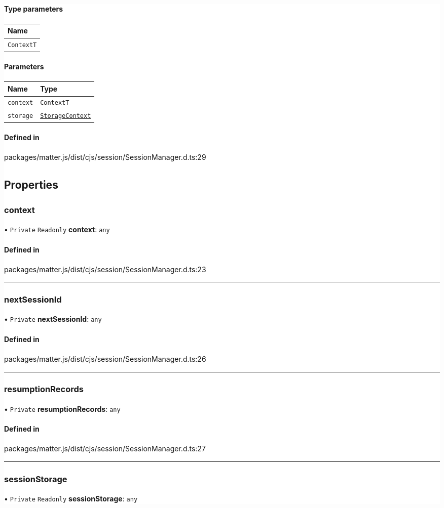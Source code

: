#### Type parameters

| Name |
| :------ |
| `ContextT` |

#### Parameters

| Name | Type |
| :------ | :------ |
| `context` | `ContextT` |
| `storage` | [`StorageContext`](storage_export.StorageContext.md) |

#### Defined in

packages/matter.js/dist/cjs/session/SessionManager.d.ts:29

## Properties

### context

• `Private` `Readonly` **context**: `any`

#### Defined in

packages/matter.js/dist/cjs/session/SessionManager.d.ts:23

___

### nextSessionId

• `Private` **nextSessionId**: `any`

#### Defined in

packages/matter.js/dist/cjs/session/SessionManager.d.ts:26

___

### resumptionRecords

• `Private` **resumptionRecords**: `any`

#### Defined in

packages/matter.js/dist/cjs/session/SessionManager.d.ts:27

___

### sessionStorage

• `Private` `Readonly` **sessionStorage**: `any`
